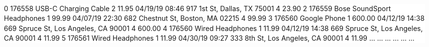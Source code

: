   </thead>
  <tbody>
    <tr>
      <td>0</td>
      <td>176558</td>
      <td>USB-C Charging Cable</td>
      <td>2</td>
      <td>11.95</td>
      <td>04/19/19 08:46</td>
      <td>917 1st St, Dallas, TX 75001</td>
      <td>4</td>
      <td>23.90</td>
    </tr>
    <tr>
      <td>2</td>
      <td>176559</td>
      <td>Bose SoundSport Headphones</td>
      <td>1</td>
      <td>99.99</td>
      <td>04/07/19 22:30</td>
      <td>682 Chestnut St, Boston, MA 02215</td>
      <td>4</td>
      <td>99.99</td>
    </tr>
    <tr>
      <td>3</td>
      <td>176560</td>
      <td>Google Phone</td>
      <td>1</td>
      <td>600.00</td>
      <td>04/12/19 14:38</td>
      <td>669 Spruce St, Los Angeles, CA 90001</td>
      <td>4</td>
      <td>600.00</td>
    </tr>
    <tr>
      <td>4</td>
      <td>176560</td>
      <td>Wired Headphones</td>
      <td>1</td>
      <td>11.99</td>
      <td>04/12/19 14:38</td>
      <td>669 Spruce St, Los Angeles, CA 90001</td>
      <td>4</td>
      <td>11.99</td>
    </tr>
    <tr>
      <td>5</td>
      <td>176561</td>
      <td>Wired Headphones</td>
      <td>1</td>
      <td>11.99</td>
      <td>04/30/19 09:27</td>
      <td>333 8th St, Los Angeles, CA 90001</td>
      <td>4</td>
      <td>11.99</td>
    </tr>
    <tr>
      <td>...</td>
      <td>...</td>
      <td>...</td>
      <td>...</td>
      <td>...</td>
      <td>...</td>
